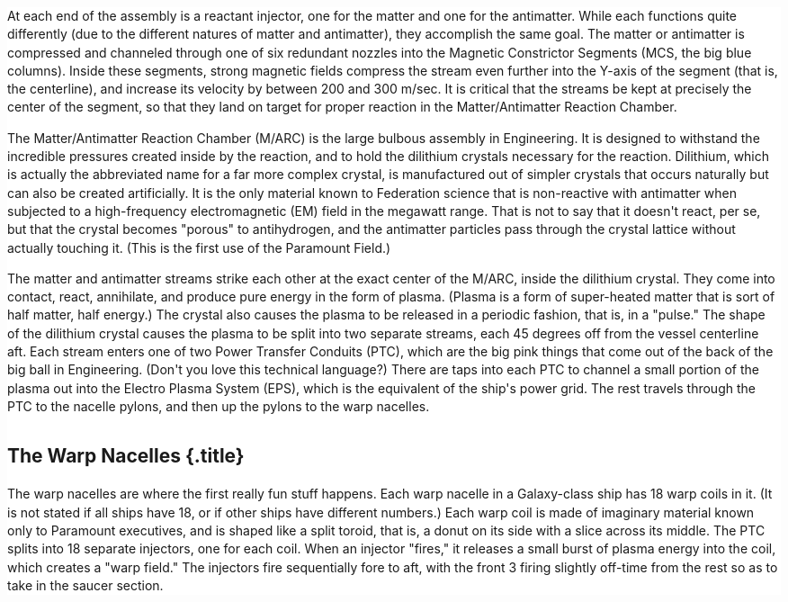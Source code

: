 At each end of the assembly is a reactant injector, one for the matter
and one for the antimatter. While each functions quite differently (due
to the different natures of matter and antimatter), they accomplish the
same goal. The matter or antimatter is compressed and channeled through
one of six redundant nozzles into the Magnetic Constrictor Segments
(MCS, the big blue columns). Inside these segments, strong magnetic
fields compress the stream even further into the Y-axis of the segment
(that is, the centerline), and increase its velocity by between 200 and
300 m/sec. It is critical that the streams be kept at precisely the
center of the segment, so that they land on target for proper reaction
in the Matter/Antimatter Reaction Chamber.

The Matter/Antimatter Reaction Chamber (M/ARC) is the large bulbous
assembly in Engineering. It is designed to withstand the incredible
pressures created inside by the reaction, and to hold the dilithium
crystals necessary for the reaction. Dilithium, which is actually the
abbreviated name for a far more complex crystal, is manufactured out of
simpler crystals that occurs naturally but can also be created
artificially. It is the only material known to Federation science that
is non-reactive with antimatter when subjected to a high-frequency
electromagnetic (EM) field in the megawatt range. That is not to say
that it doesn't react, per se, but that the crystal becomes "porous" to
antihydrogen, and the antimatter particles pass through the crystal
lattice without actually touching it. (This is the first use of the
Paramount Field.)

The matter and antimatter streams strike each other at the exact center
of the M/ARC, inside the dilithium crystal. They come into contact,
react, annihilate, and produce pure energy in the form of plasma.
(Plasma is a form of super-heated matter that is sort of half matter,
half energy.) The crystal also causes the plasma to be released in a
periodic fashion, that is, in a "pulse." The shape of the dilithium
crystal causes the plasma to be split into two separate streams, each 45
degrees off from the vessel centerline aft. Each stream enters one of
two Power Transfer Conduits (PTC), which are the big pink things that
come out of the back of the big ball in Engineering. (Don't you love
this technical language?) There are taps into each PTC to channel a
small portion of the plasma out into the Electro Plasma System (EPS),
which is the equivalent of the ship's power grid. The rest travels
through the PTC to the nacelle pylons, and then up the pylons to the
warp nacelles.

The Warp Nacelles {.title}
-----------------

The warp nacelles are where the first really fun stuff happens. Each
warp nacelle in a Galaxy-class ship has 18 warp coils in it. (It is not
stated if all ships have 18, or if other ships have different numbers.)
Each warp coil is made of imaginary material known only to Paramount
executives, and is shaped like a split toroid, that is, a donut on its
side with a slice across its middle. The PTC splits into 18 separate
injectors, one for each coil. When an injector "fires," it releases a
small burst of plasma energy into the coil, which creates a "warp
field." The injectors fire sequentially fore to aft, with the front 3
firing slightly off-time from the rest so as to take in the saucer
section.
